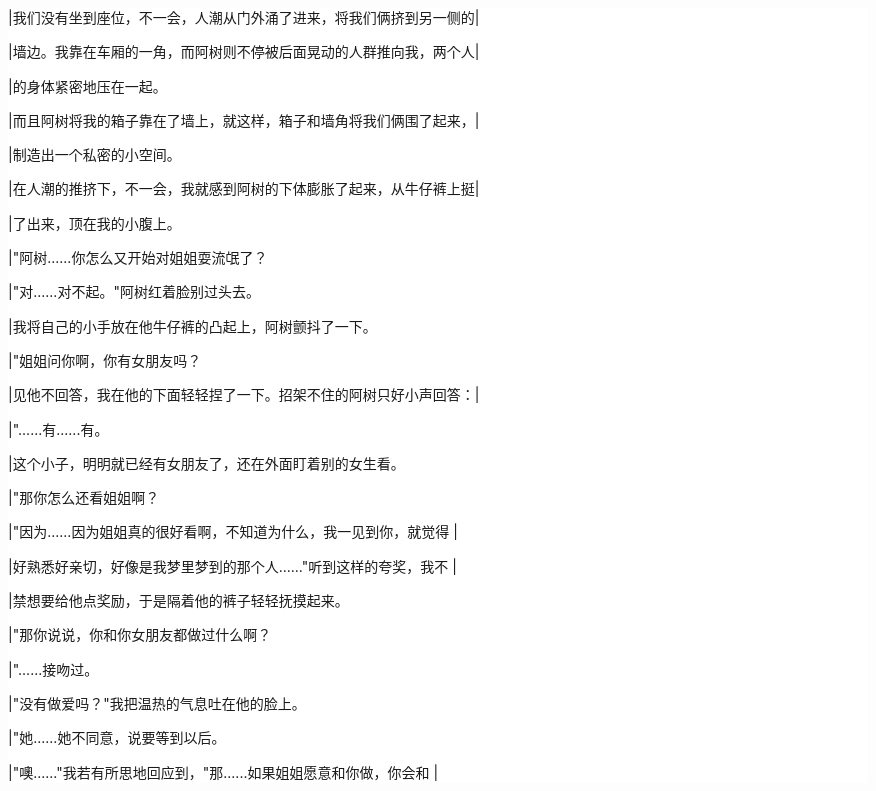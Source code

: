 |我们没有坐到座位，不一会，人潮从门外涌了进来，将我们俩挤到另一侧的|

|墙边。我靠在车厢的一角，而阿树则不停被后面晃动的人群推向我，两个人|

|的身体紧密地压在一起。

|而且阿树将我的箱子靠在了墙上，就这样，箱子和墙角将我们俩围了起来，|

|制造出一个私密的小空间。

|在人潮的推挤下，不一会，我就感到阿树的下体膨胀了起来，从牛仔裤上挺|

|了出来，顶在我的小腹上。

|"阿树......你怎么又开始对姐姐耍流氓了？

|"对......对不起。"阿树红着脸别过头去。

|我将自己的小手放在他牛仔裤的凸起上，阿树颤抖了一下。

|"姐姐问你啊，你有女朋友吗？

|见他不回答，我在他的下面轻轻捏了一下。招架不住的阿树只好小声回答：|

|"......有......有。

|这个小子，明明就已经有女朋友了，还在外面盯着别的女生看。

|"那你怎么还看姐姐啊？

|"因为......因为姐姐真的很好看啊，不知道为什么，我一见到你，就觉得 |

|好熟悉好亲切，好像是我梦里梦到的那个人......"听到这样的夸奖，我不 |

|禁想要给他点奖励，于是隔着他的裤子轻轻抚摸起来。

|"那你说说，你和你女朋友都做过什么啊？

|"......接吻过。

|"没有做爱吗？"我把温热的气息吐在他的脸上。

|"她......她不同意，说要等到以后。

|"噢......"我若有所思地回应到，"那......如果姐姐愿意和你做，你会和 |
